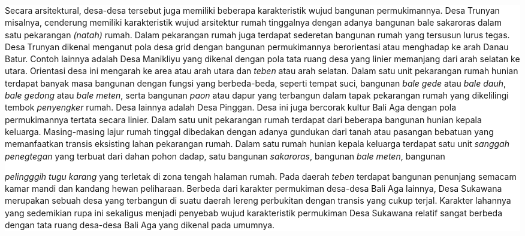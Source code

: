 <p><span class="font9">Secara arsitektural, desa-desa tersebut juga memiliki beberapa karakteristik wujud bangunan permukimannya. Desa Trunyan misalnya, cenderung memiliki karakteristik wujud arsitektur rumah tinggalnya dengan adanya bangunan bale sakaroras dalam satu pekarangan </span><span class="font9" style="font-style:italic;">(natah) </span><span class="font9">rumah. Dalam pekarangan rumah juga terdapat sederetan bangunan rumah yang tersusun lurus tegas. Desa Trunyan dikenal menganut pola desa grid dengan bangunan permukimannya berorientasi atau menghadap ke arah Danau Batur. Contoh lainnya adalah Desa Manikliyu yang dikenal dengan pola tata ruang desa yang linier memanjang dari arah selatan ke utara. Orientasi desa ini mengarah ke area atau arah utara dan </span><span class="font9" style="font-style:italic;">teben</span><span class="font9"> atau arah selatan. Dalam satu unit pekarangan rumah hunian terdapat banyak masa bangunan dengan fungsi yang berbeda-beda, seperti tempat suci, bangunan </span><span class="font9" style="font-style:italic;">bale gede</span><span class="font9"> atau </span><span class="font9" style="font-style:italic;">bale dauh</span><span class="font9">, </span><span class="font9" style="font-style:italic;">bale gedong</span><span class="font9"> atau </span><span class="font9" style="font-style:italic;">bale meten</span><span class="font9">, serta bangunan </span><span class="font9" style="font-style:italic;">paon</span><span class="font9"> atau dapur yang terbangun dalam tapak pekarangan rumah yang dikelilingi tembok </span><span class="font9" style="font-style:italic;">penyengker</span><span class="font9"> rumah. Desa lainnya adalah Desa Pinggan. Desa ini juga bercorak kultur Bali Aga dengan pola permukimannya tertata secara linier. Dalam satu unit pekarangan rumah terdapat dari beberapa bangunan hunian kepala keluarga. Masing-masing lajur rumah tinggal dibedakan dengan adanya gundukan dari tanah atau pasangan bebatuan yang memanfaatkan transis eksisting lahan pekarangan rumah. Dalam satu rumah hunian kepala keluarga terdapat satu unit </span><span class="font9" style="font-style:italic;">sanggah penegtegan</span><span class="font9"> yang terbuat dari dahan pohon dadap, satu bangunan </span><span class="font9" style="font-style:italic;">sakaroras</span><span class="font9">, bangunan </span><span class="font9" style="font-style:italic;">bale meten</span><span class="font9">, bangunan</span></p>
<p><span class="font9" style="font-style:italic;">pelingggih tugu karang</span><span class="font9"> yang terletak di zona tengah halaman rumah. Pada daerah </span><span class="font9" style="font-style:italic;">teben </span><span class="font9">terdapat bangunan penunjang semacam kamar mandi dan kandang hewan peliharaan. Berbeda dari karakter permukiman desa-desa Bali Aga lainnya, Desa Sukawana merupakan sebuah desa yang terbangun di suatu daerah lereng perbukitan dengan transis yang cukup terjal. Karakter lahannya yang sedemikian rupa ini sekaligus menjadi penyebab wujud karakteristik permukiman Desa Sukawana relatif sangat berbeda dengan tata ruang desa-desa Bali Aga yang dikenal pada umumnya.</span></p>